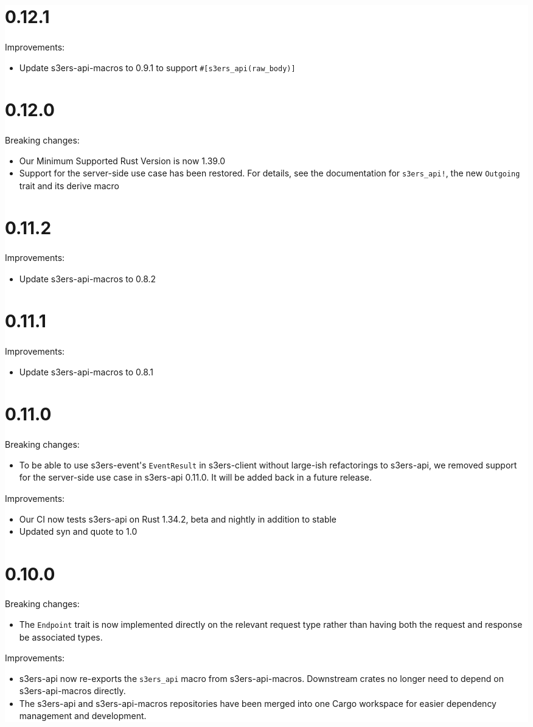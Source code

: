 # 0.12.1

Improvements:

* Update s3ers-api-macros to 0.9.1 to support `#[s3ers_api(raw_body)]`

# 0.12.0

Breaking changes:

* Our Minimum Supported Rust Version is now 1.39.0
* Support for the server-side use case has been restored. For details, see the documentation for
  `s3ers_api!`, the new `Outgoing` trait and its derive macro

# 0.11.2

Improvements:

* Update s3ers-api-macros to 0.8.2

# 0.11.1

Improvements:

* Update s3ers-api-macros to 0.8.1

# 0.11.0

Breaking changes:

* To be able to use s3ers-event's `EventResult` in s3ers-client without large-ish refactorings to s3ers-api, we removed support for the server-side use case in s3ers-api 0.11.0. It will be added back in a future release.

Improvements:

* Our CI now tests s3ers-api on Rust 1.34.2, beta and nightly in addition to stable
* Updated syn and quote to 1.0

# 0.10.0

Breaking changes:

* The `Endpoint` trait is now implemented directly on the relevant request type rather than having both the request and response be associated types.

Improvements:

* s3ers-api now re-exports the `s3ers_api` macro from s3ers-api-macros. Downstream crates no longer need to depend on s3ers-api-macros directly.
* The s3ers-api and s3ers-api-macros repositories have been merged into one Cargo workspace for easier dependency management and development.


[s3ers-api-macros]: https://github.com/s3ers/s3ers/tree/main/s3ers-api-macros